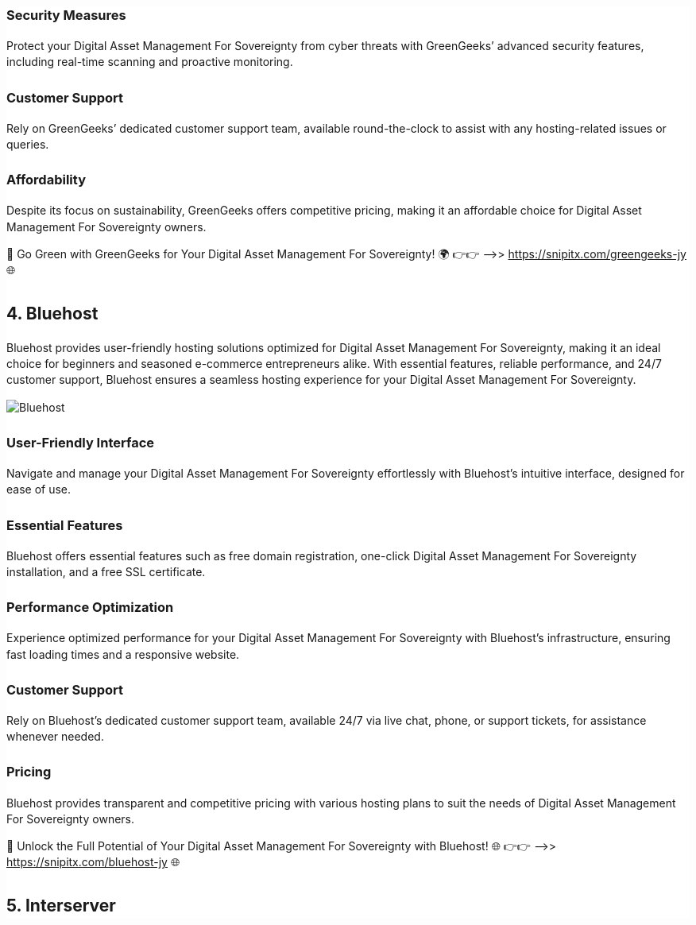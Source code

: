 ### Security Measures
Protect your Digital Asset Management For Sovereignty from cyber threats with GreenGeeks’ advanced security features, including real-time scanning and proactive monitoring.

### Customer Support
Rely on GreenGeeks’ dedicated customer support team, available round-the-clock to assist with any hosting-related issues or queries.

### Affordability
Despite its focus on sustainability, GreenGeeks offers competitive pricing, making it an affordable choice for Digital Asset Management For Sovereignty owners.

🌿 Go Green with GreenGeeks for Your Digital Asset Management For Sovereignty! 🌍
👉👉 -->> https://snipitx.com/greengeeks-jy 🌐

## 4. Bluehost

Bluehost provides user-friendly hosting solutions optimized for Digital Asset Management For Sovereignty, making it an ideal choice for beginners and seasoned e-commerce entrepreneurs alike. With essential features, reliable performance, and 24/7 customer support, Bluehost ensures a seamless hosting experience for your Digital Asset Management For Sovereignty.

![Bluehost](https://i.imgur.com/PasFF9E.jpeg "Bluehost Hosting")

### User-Friendly Interface
Navigate and manage your Digital Asset Management For Sovereignty effortlessly with Bluehost’s intuitive interface, designed for ease of use.

### Essential Features
Bluehost offers essential features such as free domain registration, one-click Digital Asset Management For Sovereignty installation, and a free SSL certificate.

### Performance Optimization
Experience optimized performance for your Digital Asset Management For Sovereignty with Bluehost’s infrastructure, ensuring fast loading times and a responsive website.

### Customer Support
Rely on Bluehost’s dedicated customer support team, available 24/7 via live chat, phone, or support tickets, for assistance whenever needed.

### Pricing
Bluehost provides transparent and competitive pricing with various hosting plans to suit the needs of Digital Asset Management For Sovereignty owners.

🚀 Unlock the Full Potential of Your Digital Asset Management For Sovereignty with Bluehost! 🌐
👉👉 -->> https://snipitx.com/bluehost-jy 🌐

## 5. Interserver

